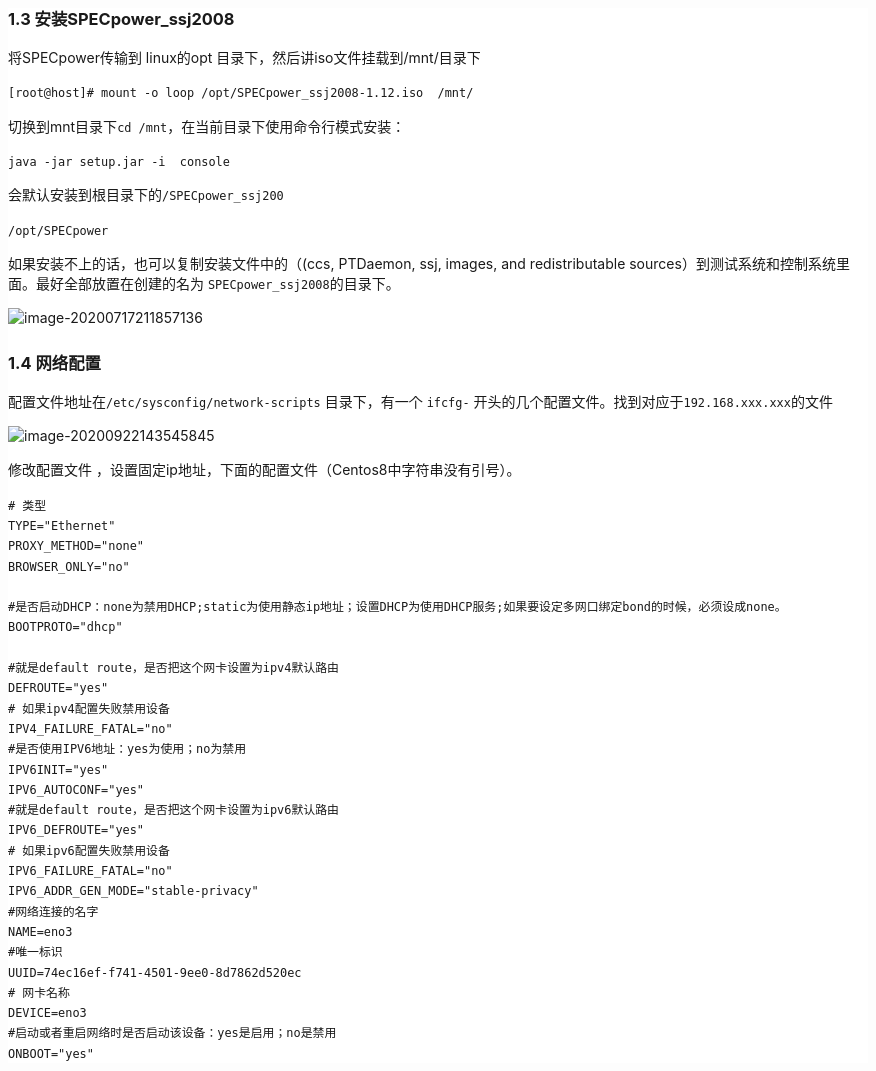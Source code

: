 ### 1.3 安装SPECpower_ssj2008

将SPECpower传输到 linux的opt 目录下，然后讲iso文件挂载到/mnt/目录下

```shell
[root@host]# mount -o loop /opt/SPECpower_ssj2008-1.12.iso  /mnt/
```

切换到mnt目录下`cd /mnt`，在当前目录下使用命令行模式安装：

```shell
java -jar setup.jar -i  console
```

会默认安装到根目录下的`/SPECpower_ssj200`

```
/opt/SPECpower
```

如果安装不上的话，也可以复制安装文件中的（(ccs, PTDaemon, ssj, images, and redistributable sources）到测试系统和控制系统里面。最好全部放置在创建的名为 `SPECpower_ssj2008`的目录下。

![image-20200717211857136](https://gitee.com/Reanon/upload-markdown-img/raw/master/img/20200829190742.png)

### 1.4 网络配置

配置文件地址在`/etc/sysconfig/network-scripts` 目录下，有一个 `ifcfg-` 开头的几个配置文件。找到对应于`192.168.xxx.xxx`的文件

![image-20200922143545845](https://gitee.com/Reanon/upload-markdown-img/raw/master/img/20200922143545.png)

修改配置文件 ，设置固定ip地址，下面的配置文件（Centos8中字符串没有引号）。

```shell
# 类型
TYPE="Ethernet"
PROXY_METHOD="none"
BROWSER_ONLY="no"

#是否启动DHCP：none为禁用DHCP;static为使用静态ip地址；设置DHCP为使用DHCP服务;如果要设定多网口绑定bond的时候，必须设成none。
BOOTPROTO="dhcp" 

#就是default route，是否把这个网卡设置为ipv4默认路由
DEFROUTE="yes"
# 如果ipv4配置失败禁用设备
IPV4_FAILURE_FATAL="no"
#是否使用IPV6地址：yes为使用；no为禁用
IPV6INIT="yes"
IPV6_AUTOCONF="yes"
#就是default route，是否把这个网卡设置为ipv6默认路由
IPV6_DEFROUTE="yes"
# 如果ipv6配置失败禁用设备
IPV6_FAILURE_FATAL="no"
IPV6_ADDR_GEN_MODE="stable-privacy"
#网络连接的名字
NAME=eno3
#唯一标识
UUID=74ec16ef-f741-4501-9ee0-8d7862d520ec
# 网卡名称
DEVICE=eno3 
#启动或者重启网络时是否启动该设备：yes是启用；no是禁用
ONBOOT="yes" 

```
